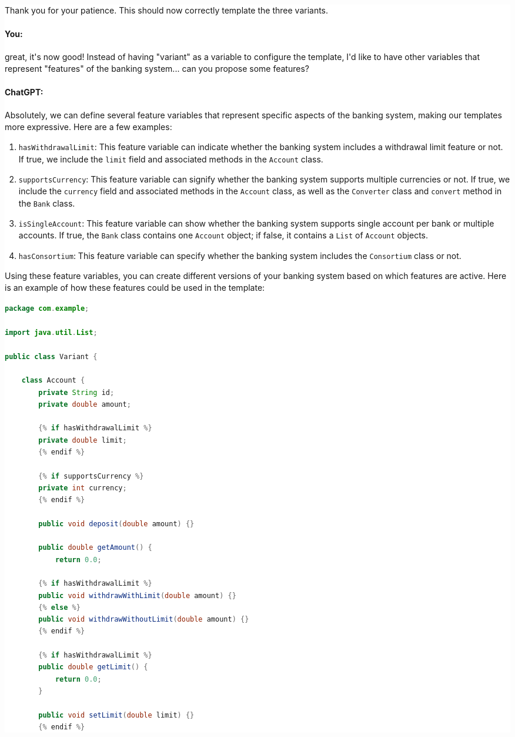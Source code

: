 Thank you for your patience. This should now correctly template the three variants.


#### You:
great, it's now good! Instead of having "variant" as a variable to configure the template, I'd like to have other variables that represent "features" of the banking system... can you propose some features?

#### ChatGPT:
Absolutely, we can define several feature variables that represent specific aspects of the banking system, making our templates more expressive. Here are a few examples:

1. `hasWithdrawalLimit`: This feature variable can indicate whether the banking system includes a withdrawal limit feature or not. If true, we include the `limit` field and associated methods in the `Account` class.

2. `supportsCurrency`: This feature variable can signify whether the banking system supports multiple currencies or not. If true, we include the `currency` field and associated methods in the `Account` class, as well as the `Converter` class and `convert` method in the `Bank` class.

3. `isSingleAccount`: This feature variable can show whether the banking system supports single account per bank or multiple accounts. If true, the `Bank` class contains one `Account` object; if false, it contains a `List` of `Account` objects.

4. `hasConsortium`: This feature variable can specify whether the banking system includes the `Consortium` class or not.

Using these feature variables, you can create different versions of your banking system based on which features are active. Here is an example of how these features could be used in the template:

```java
package com.example;

import java.util.List;

public class Variant {

    class Account {
        private String id;
        private double amount;
        
        {% if hasWithdrawalLimit %}
        private double limit;
        {% endif %}
        
        {% if supportsCurrency %}
        private int currency;
        {% endif %}

        public void deposit(double amount) {}

        public double getAmount() {
            return 0.0;
        
        {% if hasWithdrawalLimit %}
        public void withdrawWithLimit(double amount) {}
        {% else %}
        public void withdrawWithoutLimit(double amount) {}
        {% endif %}

        {% if hasWithdrawalLimit %}
        public double getLimit() {
            return 0.0;
        }

        public void setLimit(double limit) {}
        {% endif %}
```
